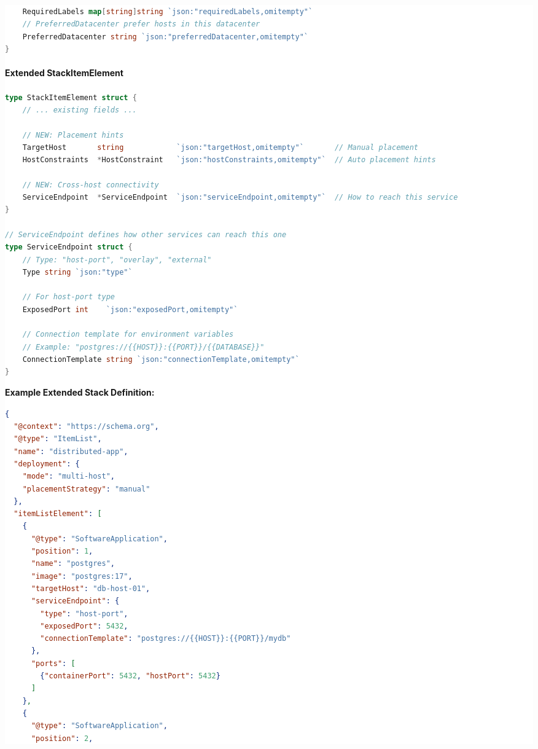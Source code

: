 ```go
    RequiredLabels map[string]string `json:"requiredLabels,omitempty"`
    // PreferredDatacenter prefer hosts in this datacenter
    PreferredDatacenter string `json:"preferredDatacenter,omitempty"`
}
```

#### Extended StackItemElement

```go
type StackItemElement struct {
    // ... existing fields ...

    // NEW: Placement hints
    TargetHost       string            `json:"targetHost,omitempty"`       // Manual placement
    HostConstraints  *HostConstraint   `json:"hostConstraints,omitempty"`  // Auto placement hints

    // NEW: Cross-host connectivity
    ServiceEndpoint  *ServiceEndpoint  `json:"serviceEndpoint,omitempty"`  // How to reach this service
}

// ServiceEndpoint defines how other services can reach this one
type ServiceEndpoint struct {
    // Type: "host-port", "overlay", "external"
    Type string `json:"type"`

    // For host-port type
    ExposedPort int    `json:"exposedPort,omitempty"`

    // Connection template for environment variables
    // Example: "postgres://{{HOST}}:{{PORT}}/{{DATABASE}}"
    ConnectionTemplate string `json:"connectionTemplate,omitempty"`
}
```

**Example Extended Stack Definition:**

```json
{
  "@context": "https://schema.org",
  "@type": "ItemList",
  "name": "distributed-app",
  "deployment": {
    "mode": "multi-host",
    "placementStrategy": "manual"
  },
  "itemListElement": [
    {
      "@type": "SoftwareApplication",
      "position": 1,
      "name": "postgres",
      "image": "postgres:17",
      "targetHost": "db-host-01",
      "serviceEndpoint": {
        "type": "host-port",
        "exposedPort": 5432,
        "connectionTemplate": "postgres://{{HOST}}:{{PORT}}/mydb"
      },
      "ports": [
        {"containerPort": 5432, "hostPort": 5432}
      ]
    },
    {
      "@type": "SoftwareApplication",
      "position": 2,
```
